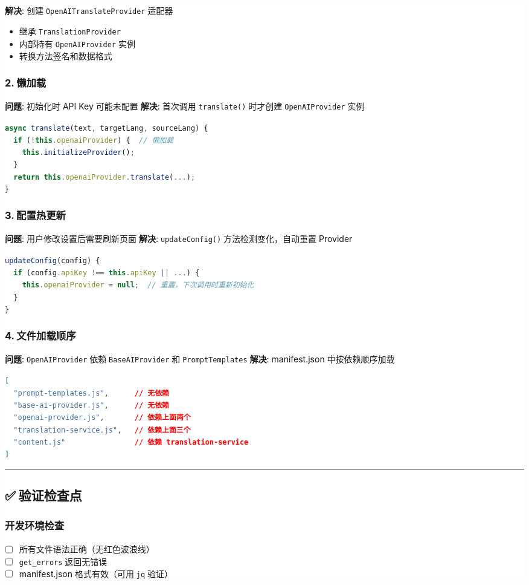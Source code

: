 **解决**: 创建 `OpenAITranslateProvider` 适配器
- 继承 `TranslationProvider`
- 内部持有 `OpenAIProvider` 实例
- 转换方法签名和数据格式

### 2. 懒加载
**问题**: 初始化时 API Key 可能未配置
**解决**: 首次调用 `translate()` 时才创建 `OpenAIProvider` 实例

```javascript
async translate(text, targetLang, sourceLang) {
  if (!this.openaiProvider) {  // 懒加载
    this.initializeProvider();
  }
  return this.openaiProvider.translate(...);
}
```

### 3. 配置热更新
**问题**: 用户修改设置后需要刷新页面
**解决**: `updateConfig()` 方法检测变化，自动重置 Provider

```javascript
updateConfig(config) {
  if (config.apiKey !== this.apiKey || ...) {
    this.openaiProvider = null;  // 重置，下次调用时重新初始化
  }
}
```

### 4. 文件加载顺序
**问题**: `OpenAIProvider` 依赖 `BaseAIProvider` 和 `PromptTemplates`
**解决**: manifest.json 中按依赖顺序加载

```json
[
  "prompt-templates.js",      // 无依赖
  "base-ai-provider.js",      // 无依赖
  "openai-provider.js",       // 依赖上面两个
  "translation-service.js",   // 依赖上面三个
  "content.js"                // 依赖 translation-service
]
```

---

## ✅ 验证检查点

### 开发环境检查
- [ ] 所有文件语法正确（无红色波浪线）
- [ ] `get_errors` 返回无错误
- [ ] manifest.json 格式有效（可用 `jq` 验证）
